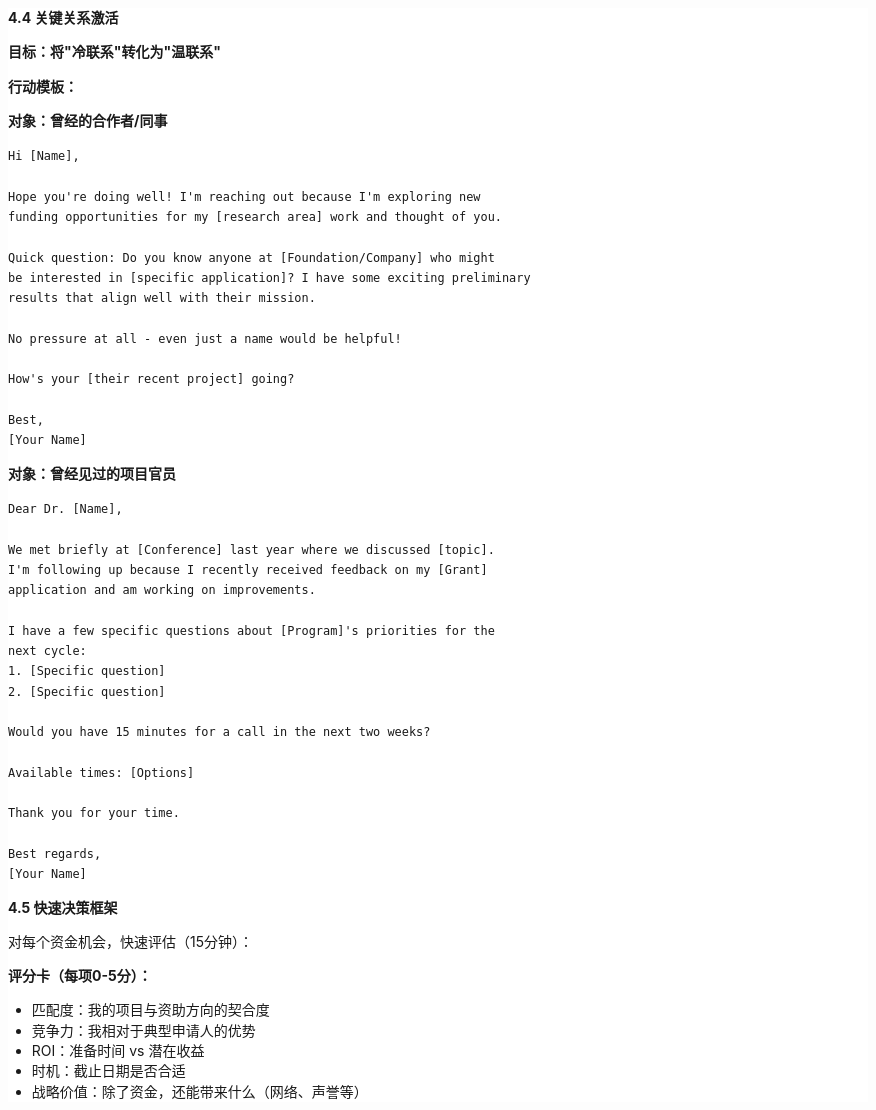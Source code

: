 **4.4 关键关系激活**

**目标：将"冷联系"转化为"温联系"**

**行动模板：**

**对象：曾经的合作者/同事**
```
Hi [Name],

Hope you're doing well! I'm reaching out because I'm exploring new 
funding opportunities for my [research area] work and thought of you.

Quick question: Do you know anyone at [Foundation/Company] who might 
be interested in [specific application]? I have some exciting preliminary 
results that align well with their mission.

No pressure at all - even just a name would be helpful!

How's your [their recent project] going?

Best,
[Your Name]
```

**对象：曾经见过的项目官员**
```
Dear Dr. [Name],

We met briefly at [Conference] last year where we discussed [topic]. 
I'm following up because I recently received feedback on my [Grant] 
application and am working on improvements.

I have a few specific questions about [Program]'s priorities for the 
next cycle:
1. [Specific question]
2. [Specific question]

Would you have 15 minutes for a call in the next two weeks?

Available times: [Options]

Thank you for your time.

Best regards,
[Your Name]
```

**4.5 快速决策框架**

对每个资金机会，快速评估（15分钟）：

**评分卡（每项0-5分）：**
- 匹配度：我的项目与资助方向的契合度
- 竞争力：我相对于典型申请人的优势
- ROI：准备时间 vs 潜在收益
- 时机：截止日期是否合适
- 战略价值：除了资金，还能带来什么（网络、声誉等）
